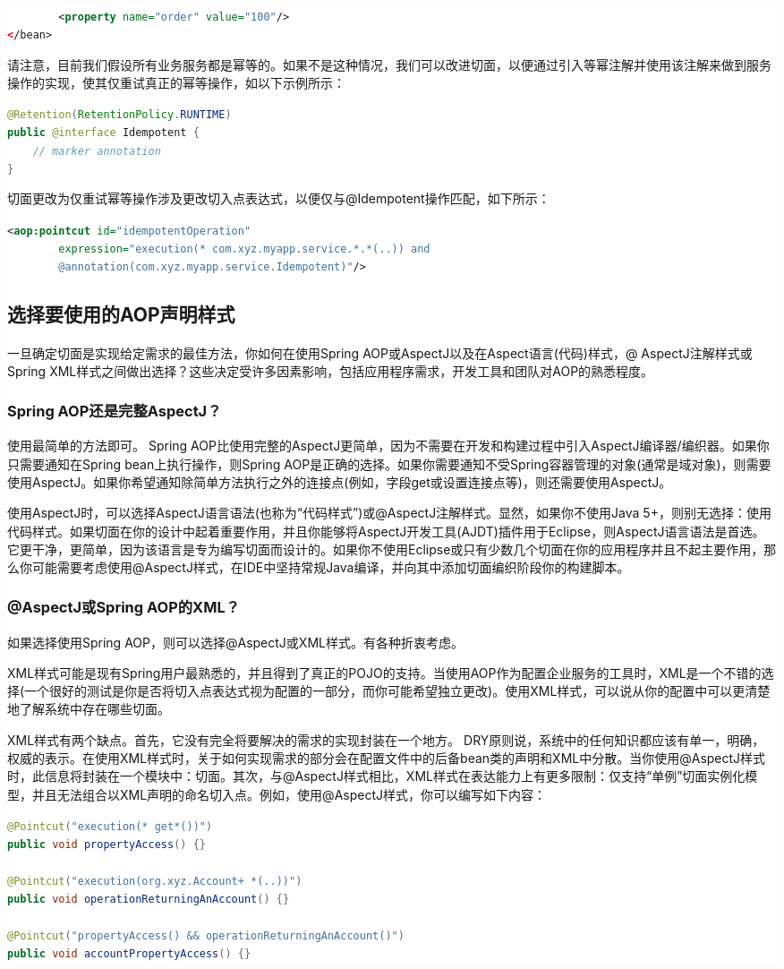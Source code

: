 ```xml
        <property name="order" value="100"/>
</bean>
```

请注意，目前我们假设所有业务服务都是幂等的。如果不是这种情况，我们可以改进切面，以便通过引入等幂注解并使用该注解来做到服务操作的实现，使其仅重试真正的幂等操作，如以下示例所示：

```java
@Retention(RetentionPolicy.RUNTIME)
public @interface Idempotent {
    // marker annotation
}
```

切面更改为仅重试幂等操作涉及更改切入点表达式，以便仅与@Idempotent操作匹配，如下所示：

```xml
<aop:pointcut id="idempotentOperation"
        expression="execution(* com.xyz.myapp.service.*.*(..)) and
        @annotation(com.xyz.myapp.service.Idempotent)"/>
```

## 选择要使用的AOP声明样式

一旦确定切面是实现给定需求的最佳方法，你如何在使用Spring AOP或AspectJ以及在Aspect语言(代码)样式，@  AspectJ注解样式或Spring XML样式之间做出选择？这些决定受许多因素影响，包括应用程序需求，开发工具和团队对AOP的熟悉程度。

### Spring AOP还是完整AspectJ？

使用最简单的方法即可。 Spring  AOP比使用完整的AspectJ更简单，因为不需要在开发和构建过程中引入AspectJ编译器/编织器。如果你只需要通知在Spring  bean上执行操作，则Spring  AOP是正确的选择。如果你需要通知不受Spring容器管理的对象(通常是域对象)，则需要使用AspectJ。如果你希望通知除简单方法执行之外的连接点(例如，字段get或设置连接点等)，则还需要使用AspectJ。

使用AspectJ时，可以选择AspectJ语言语法(也称为“代码样式”)或@AspectJ注解样式。显然，如果你不使用Java  5+，则别无选择：使用代码样式。如果切面在你的设计中起着重要作用，并且你能够将AspectJ开发工具(AJDT)插件用于Eclipse，则AspectJ语言语法是首选。它更干净，更简单，因为该语言是专为编写切面而设计的。如果你不使用Eclipse或只有少数几个切面在你的应用程序并且不起主要作用，那么你可能需要考虑使用@AspectJ样式，在IDE中坚持常规Java编译，并向其中添加切面编织阶段你的构建脚本。

### @AspectJ或Spring AOP的XML？

如果选择使用Spring AOP，则可以选择@AspectJ或XML样式。有各种折衷考虑。

XML样式可能是现有Spring用户最熟悉的，并且得到了真正的POJO的支持。当使用AOP作为配置企业服务的工具时，XML是一个不错的选择(一个很好的测试是你是否将切入点表达式视为配置的一部分，而你可能希望独立更改)。使用XML样式，可以说从你的配置中可以更清楚地了解系统中存在哪些切面。

XML样式有两个缺点。首先，它没有完全将要解决的需求的实现封装在一个地方。  DRY原则说，系统中的任何知识都应该有单一，明确，权威的表示。在使用XML样式时，关于如何实现需求的部分会在配置文件中的后备bean类的声明和XML中分散。当你使用@AspectJ样式时，此信息将封装在一个模块中：切面。其次，与@AspectJ样式相比，XML样式在表达能力上有更多限制：仅支持“单例”切面实例化模型，并且无法组合以XML声明的命名切入点。例如，使用@AspectJ样式，你可以编写如下内容：

```java
@Pointcut("execution(* get*())")
public void propertyAccess() {}

@Pointcut("execution(org.xyz.Account+ *(..))")
public void operationReturningAnAccount() {}

@Pointcut("propertyAccess() && operationReturningAnAccount()")
public void accountPropertyAccess() {}
```
